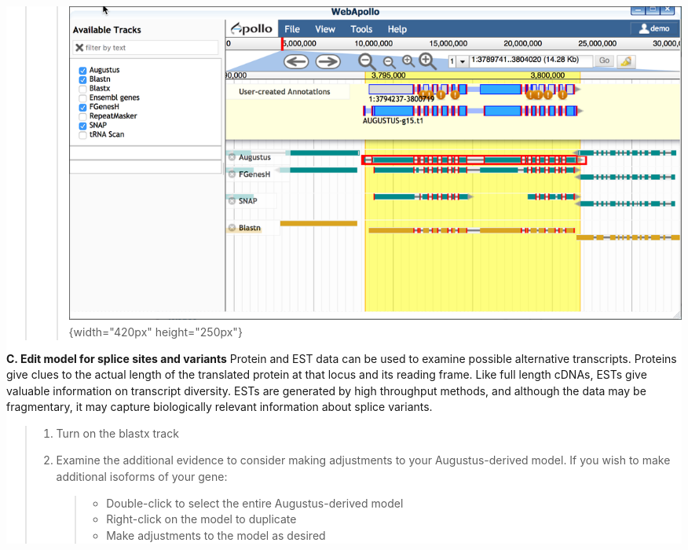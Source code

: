 > > ![apollo_2](./img/dna_subway/apollo_2.png){width="420px"
> > height="250px"}

**C. Edit model for splice sites and variants** Protein and EST data can
be used to examine possible alternative transcripts. Proteins give clues
to the actual length of the translated protein at that locus and its
reading frame. Like full length cDNAs, ESTs give valuable information on
transcript diversity. ESTs are generated by high throughput methods, and
although the data may be fragmentary, it may capture biologically
relevant information about splice variants.

> 1.  Turn on the blastx track
>
> 2.  Examine the additional evidence to consider making adjustments to
>     your Augustus-derived model. If you wish to make additional
>     isoforms of your gene:
>
>     > -   Double-click to select the entire Augustus-derived model
>     > -   Right-click on the model to duplicate
>     > -   Make adjustments to the model as desired
>